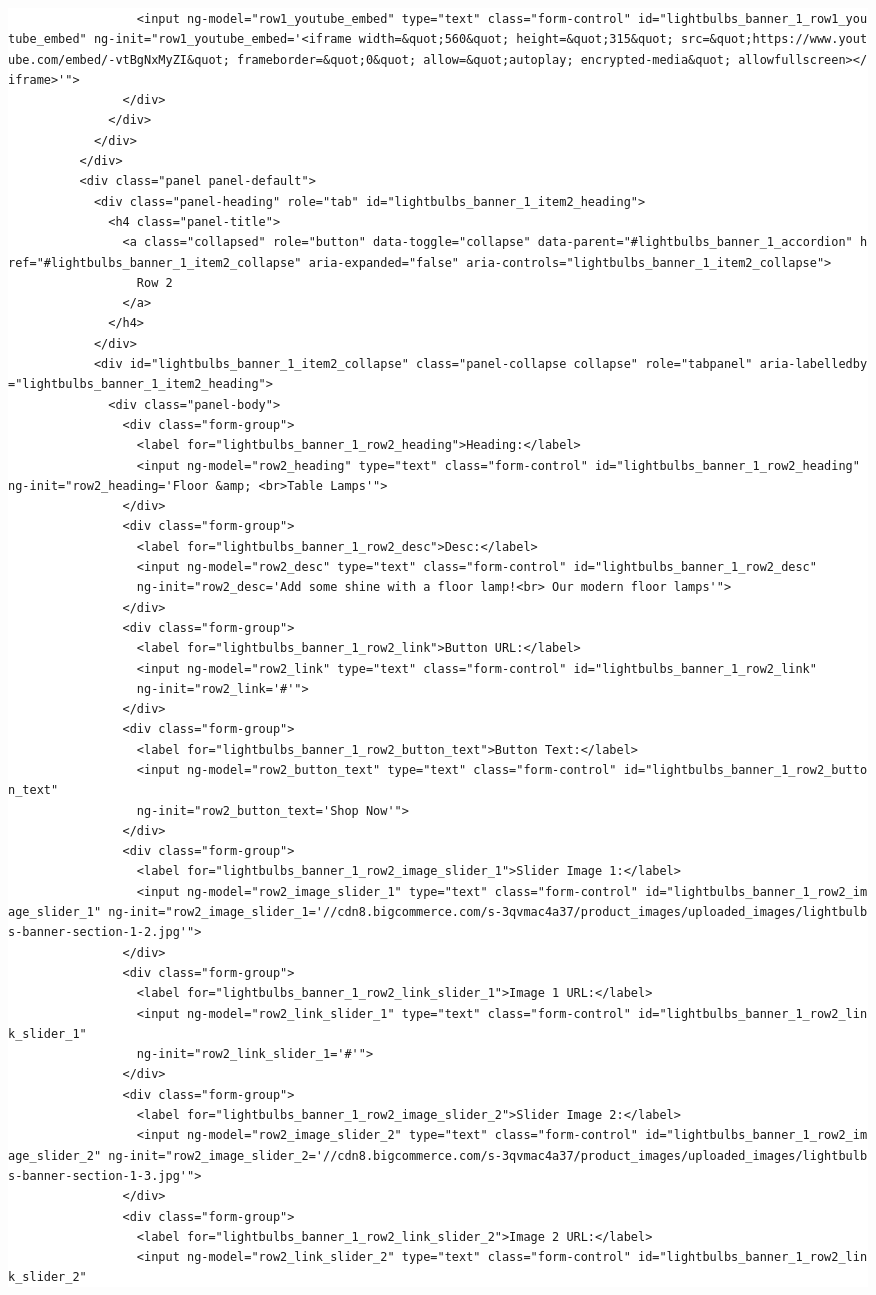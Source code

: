                       <input ng-model="row1_youtube_embed" type="text" class="form-control" id="lightbulbs_banner_1_row1_youtube_embed" ng-init="row1_youtube_embed='<iframe width=&quot;560&quot; height=&quot;315&quot; src=&quot;https://www.youtube.com/embed/-vtBgNxMyZI&quot; frameborder=&quot;0&quot; allow=&quot;autoplay; encrypted-media&quot; allowfullscreen></iframe>'">
                    </div>
                  </div>
                </div>
              </div>
              <div class="panel panel-default">
                <div class="panel-heading" role="tab" id="lightbulbs_banner_1_item2_heading">
                  <h4 class="panel-title">
                    <a class="collapsed" role="button" data-toggle="collapse" data-parent="#lightbulbs_banner_1_accordion" href="#lightbulbs_banner_1_item2_collapse" aria-expanded="false" aria-controls="lightbulbs_banner_1_item2_collapse">
                      Row 2
                    </a>
                  </h4>
                </div>
                <div id="lightbulbs_banner_1_item2_collapse" class="panel-collapse collapse" role="tabpanel" aria-labelledby="lightbulbs_banner_1_item2_heading">
                  <div class="panel-body">
                    <div class="form-group">
                      <label for="lightbulbs_banner_1_row2_heading">Heading:</label>
                      <input ng-model="row2_heading" type="text" class="form-control" id="lightbulbs_banner_1_row2_heading" ng-init="row2_heading='Floor &amp; <br>Table Lamps'">
                    </div>
                    <div class="form-group">
                      <label for="lightbulbs_banner_1_row2_desc">Desc:</label>
                      <input ng-model="row2_desc" type="text" class="form-control" id="lightbulbs_banner_1_row2_desc"
                      ng-init="row2_desc='Add some shine with a floor lamp!<br> Our modern floor lamps'">
                    </div>
                    <div class="form-group">
                      <label for="lightbulbs_banner_1_row2_link">Button URL:</label>
                      <input ng-model="row2_link" type="text" class="form-control" id="lightbulbs_banner_1_row2_link"
                      ng-init="row2_link='#'">
                    </div>
                    <div class="form-group">
                      <label for="lightbulbs_banner_1_row2_button_text">Button Text:</label>
                      <input ng-model="row2_button_text" type="text" class="form-control" id="lightbulbs_banner_1_row2_button_text"
                      ng-init="row2_button_text='Shop Now'">
                    </div>
                    <div class="form-group">
                      <label for="lightbulbs_banner_1_row2_image_slider_1">Slider Image 1:</label>
                      <input ng-model="row2_image_slider_1" type="text" class="form-control" id="lightbulbs_banner_1_row2_image_slider_1" ng-init="row2_image_slider_1='//cdn8.bigcommerce.com/s-3qvmac4a37/product_images/uploaded_images/lightbulbs-banner-section-1-2.jpg'">
                    </div>
                    <div class="form-group">
                      <label for="lightbulbs_banner_1_row2_link_slider_1">Image 1 URL:</label>
                      <input ng-model="row2_link_slider_1" type="text" class="form-control" id="lightbulbs_banner_1_row2_link_slider_1"
                      ng-init="row2_link_slider_1='#'">
                    </div>
                    <div class="form-group">
                      <label for="lightbulbs_banner_1_row2_image_slider_2">Slider Image 2:</label>
                      <input ng-model="row2_image_slider_2" type="text" class="form-control" id="lightbulbs_banner_1_row2_image_slider_2" ng-init="row2_image_slider_2='//cdn8.bigcommerce.com/s-3qvmac4a37/product_images/uploaded_images/lightbulbs-banner-section-1-3.jpg'">
                    </div>
                    <div class="form-group">
                      <label for="lightbulbs_banner_1_row2_link_slider_2">Image 2 URL:</label>
                      <input ng-model="row2_link_slider_2" type="text" class="form-control" id="lightbulbs_banner_1_row2_link_slider_2"